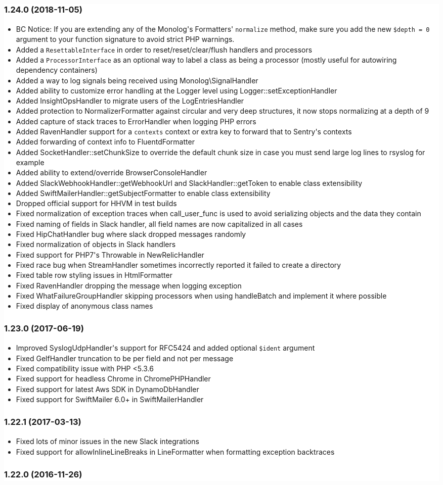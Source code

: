 ### 1.24.0 (2018-11-05)

- BC Notice: If you are extending any of the Monolog's Formatters' `normalize` method, make sure you add the new `$depth = 0` argument to your function signature to avoid strict PHP warnings.
- Added a `ResettableInterface` in order to reset/reset/clear/flush handlers and processors
- Added a `ProcessorInterface` as an optional way to label a class as being a processor (mostly useful for autowiring dependency containers)
- Added a way to log signals being received using Monolog\SignalHandler
- Added ability to customize error handling at the Logger level using Logger::setExceptionHandler
- Added InsightOpsHandler to migrate users of the LogEntriesHandler
- Added protection to NormalizerFormatter against circular and very deep structures, it now stops normalizing at a depth of 9
- Added capture of stack traces to ErrorHandler when logging PHP errors
- Added RavenHandler support for a `contexts` context or extra key to forward that to Sentry's contexts
- Added forwarding of context info to FluentdFormatter
- Added SocketHandler::setChunkSize to override the default chunk size in case you must send large log lines to rsyslog for example
- Added ability to extend/override BrowserConsoleHandler
- Added SlackWebhookHandler::getWebhookUrl and SlackHandler::getToken to enable class extensibility
- Added SwiftMailerHandler::getSubjectFormatter to enable class extensibility
- Dropped official support for HHVM in test builds
- Fixed normalization of exception traces when call_user_func is used to avoid serializing objects and the data they contain
- Fixed naming of fields in Slack handler, all field names are now capitalized in all cases
- Fixed HipChatHandler bug where slack dropped messages randomly
- Fixed normalization of objects in Slack handlers
- Fixed support for PHP7's Throwable in NewRelicHandler
- Fixed race bug when StreamHandler sometimes incorrectly reported it failed to create a directory
- Fixed table row styling issues in HtmlFormatter
- Fixed RavenHandler dropping the message when logging exception
- Fixed WhatFailureGroupHandler skipping processors when using handleBatch
  and implement it where possible
- Fixed display of anonymous class names

### 1.23.0 (2017-06-19)

- Improved SyslogUdpHandler's support for RFC5424 and added optional `$ident` argument
- Fixed GelfHandler truncation to be per field and not per message
- Fixed compatibility issue with PHP <5.3.6
- Fixed support for headless Chrome in ChromePHPHandler
- Fixed support for latest Aws SDK in DynamoDbHandler
- Fixed support for SwiftMailer 6.0+ in SwiftMailerHandler

### 1.22.1 (2017-03-13)

- Fixed lots of minor issues in the new Slack integrations
- Fixed support for allowInlineLineBreaks in LineFormatter when formatting exception backtraces

### 1.22.0 (2016-11-26)
